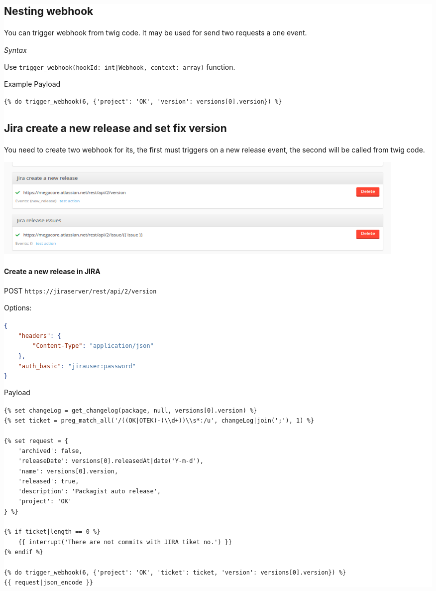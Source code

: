 Nesting webhook
---------------

You can trigger webhook from twig code. It may be used for send two requests a one event.

*Syntax*

Use `trigger_webhook(hookId: int|Webhook, context: array)` function.

Example Payload

```twig
{% do trigger_webhook(6, {'project': 'OK', 'version': versions[0].version}) %}
```

Jira create a new release and set fix version
---------------------------------------

You need to create two webhook for its, the first must triggers on a new release event, 
the second will be called from twig code.

![Jira](img/jira.png)

#### Create a new release in JIRA

POST `https://jiraserver/rest/api/2/version`

Options:

```json
{
    "headers": {
        "Content-Type": "application/json"
    },
    "auth_basic": "jirauser:password"
}
```

Payload

```twig
{% set changeLog = get_changelog(package, null, versions[0].version) %}
{% set ticket = preg_match_all('/((OK|OTEK)-(\\d+))\\s*:/u', changeLog|join(';'), 1) %}

{% set request = {
    'archived': false,
    'releaseDate': versions[0].releasedAt|date('Y-m-d'),
    'name': versions[0].version,
    'released': true,
    'description': 'Packagist auto release',
    'project': 'OK'
} %}

{% if ticket|length == 0 %}
    {{ interrupt('There are not commits with JIRA tiket no.') }}
{% endif %}

{% do trigger_webhook(6, {'project': 'OK', 'ticket': ticket, 'version': versions[0].version}) %}
{{ request|json_encode }}
```
